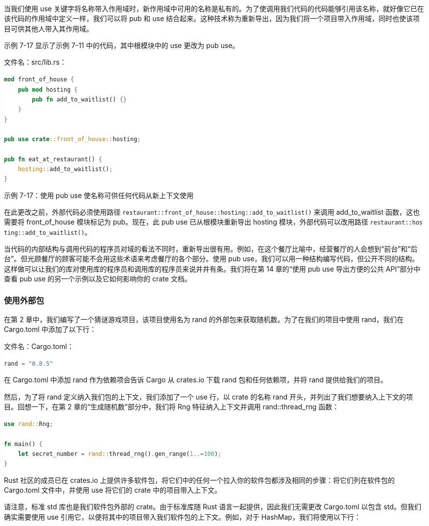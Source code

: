 当我们使用 use 关键字将名称带入作用域时，新作用域中可用的名称是私有的。为了使调用我们代码的代码能够引用该名称，就好像它已在该代码的作用域中定义一样，我们可以将 pub 和 use 结合起来。这种技术称为重新导出，因为我们将一个项目带入作用域，同时也使该项目可供其他人带入其作用域。

示例 7-17 显示了示例 7-11 中的代码，其中根模块中的 use 更改为 pub use。

文件名：src/lib.rs：

```rust
mod front_of_house {
    pub mod hosting {
        pub fn add_to_waitlist() {}
    }
}

pub use crate::front_of_house::hosting;

pub fn eat_at_restaurant() {
    hosting::add_to_waitlist();
}
```

示例 7-17：使用 pub use 使名称可供任何代码从新上下文使用

在此更改之前，外部代码必须使用路径 `restaurant::front_of_house::hosting::add_to_waitlist()` 来调用 add_to_waitlist 函数，这也需要将 front_of_house 模块标记为 pub。现在，此 pub use 已从根模块重新导出 hosting 模块，外部代码可以改用路径 `restaurant::hosting::add_to_waitlist()`。

当代码的内部结构与调用代码的程序员对域的看法不同时，重新导出很有用。例如，在这个餐厅比喻中，经营餐厅的人会想到“前台”和“后台”。但光顾餐厅的顾客可能不会用这些术语来考虑餐厅的各个部分。使用 pub use，我们可以用一种结构编写代码，但公开不同的结构。这样做可以让我们的库对使用库的程序员和调用库的程序员来说井井有条。我们将在第 14 章的“使用 pub use 导出方便的公共 API”部分中查看 pub use 的另一个示例以及它如何影响你的 crate 文档。

### 使用外部包

在第 2 章中，我们编写了一个猜谜游戏项目，该项目使用名为 rand 的外部包来获取随机数。为了在我们的项目中使用 rand，我们在 Cargo.toml 中添加了以下行：

文件名：Cargo.toml：

```rust
rand = "0.8.5"
```

在 Cargo.toml 中添加 rand 作为依赖项会告诉 Cargo 从 crates.io 下载 rand 包和任何依赖项，并将 rand 提供给我们的项目。

然后，为了将 rand 定义纳入我们包的上下文，我们添加了一个 use 行，以 crate 的名称 rand 开头，并列出了我们想要纳入上下文的项目。回想一下，在第 2 章的“生成随机数”部分中，我们将 Rng 特征纳入上下文并调用 rand::thread_rng 函数：

```rust
use rand::Rng;

fn main() {
    let secret_number = rand::thread_rng().gen_range(1..=100);
}
```
Rust 社区的成员已在 crates.io 上提供许多软件包，将它们中的任何一个拉入你的软件包都涉及相同的步骤：将它们列在软件包的 Cargo.toml 文件中，并使用 use 将它们的 crate 中的项目带入上下文。

请注意，标准 std 库也是我们软件包外部的 crate。由于标准库随 Rust 语言一起提供，因此我们无需更改 Cargo.toml 以包含 std。但我们确实需要使用 use 引用它，以便将其中的项目带入我们软件包的上下文。例如，对于 HashMap，我们将使用以下行：
